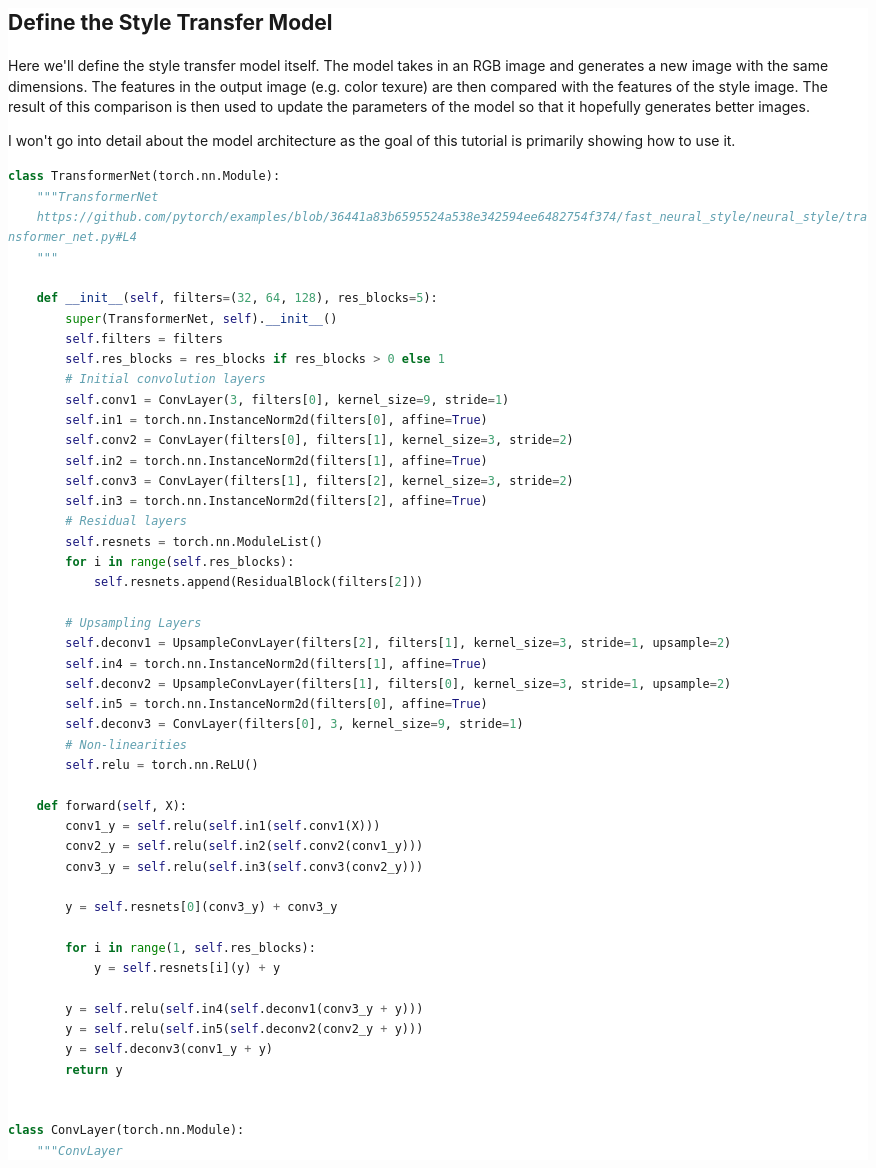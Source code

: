 

## Define the Style Transfer Model

Here we'll define the style transfer model itself. The model takes in an RGB image and generates a new image with the same dimensions. The features in the output image (e.g. color texure) are then compared with the features of the style image. The result of this comparison is then used to update the parameters of the model so that it hopefully generates better images.

I won't go into detail about the model architecture as the goal of this tutorial is primarily showing how to use it.

```python
class TransformerNet(torch.nn.Module):
    """TransformerNet
    https://github.com/pytorch/examples/blob/36441a83b6595524a538e342594ee6482754f374/fast_neural_style/neural_style/transformer_net.py#L4
    """
    
    def __init__(self, filters=(32, 64, 128), res_blocks=5):
        super(TransformerNet, self).__init__()
        self.filters = filters
        self.res_blocks = res_blocks if res_blocks > 0 else 1
        # Initial convolution layers
        self.conv1 = ConvLayer(3, filters[0], kernel_size=9, stride=1)
        self.in1 = torch.nn.InstanceNorm2d(filters[0], affine=True)
        self.conv2 = ConvLayer(filters[0], filters[1], kernel_size=3, stride=2)
        self.in2 = torch.nn.InstanceNorm2d(filters[1], affine=True)
        self.conv3 = ConvLayer(filters[1], filters[2], kernel_size=3, stride=2)
        self.in3 = torch.nn.InstanceNorm2d(filters[2], affine=True)
        # Residual layers
        self.resnets = torch.nn.ModuleList()
        for i in range(self.res_blocks):
            self.resnets.append(ResidualBlock(filters[2]))
        
        # Upsampling Layers
        self.deconv1 = UpsampleConvLayer(filters[2], filters[1], kernel_size=3, stride=1, upsample=2)
        self.in4 = torch.nn.InstanceNorm2d(filters[1], affine=True)
        self.deconv2 = UpsampleConvLayer(filters[1], filters[0], kernel_size=3, stride=1, upsample=2)
        self.in5 = torch.nn.InstanceNorm2d(filters[0], affine=True)
        self.deconv3 = ConvLayer(filters[0], 3, kernel_size=9, stride=1)
        # Non-linearities
        self.relu = torch.nn.ReLU()
        
    def forward(self, X):
        conv1_y = self.relu(self.in1(self.conv1(X)))
        conv2_y = self.relu(self.in2(self.conv2(conv1_y)))
        conv3_y = self.relu(self.in3(self.conv3(conv2_y)))

        y = self.resnets[0](conv3_y) + conv3_y
        
        for i in range(1, self.res_blocks):
            y = self.resnets[i](y) + y

        y = self.relu(self.in4(self.deconv1(conv3_y + y)))
        y = self.relu(self.in5(self.deconv2(conv2_y + y)))
        y = self.deconv3(conv1_y + y)
        return y


class ConvLayer(torch.nn.Module):
    """ConvLayer
```